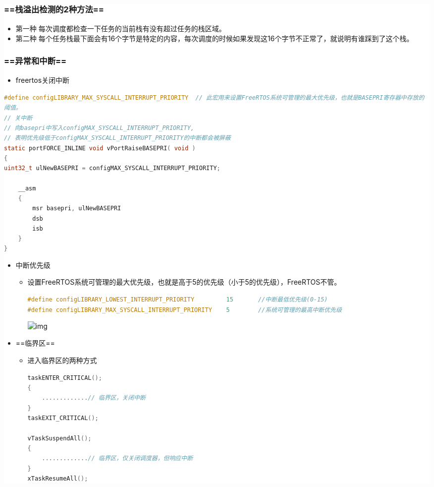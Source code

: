 ### ==栈溢出检测的2种方法==

* 第一种
  每次调度都检查一下任务的当前栈有没有超过任务的栈区域。
* 第二种
  每个任务栈最下面会有16个字节是特定的内容，每次调度的时候如果发现这16个字节不正常了，就说明有谁踩到了这个栈。

### ==异常和中断==

- freertos关闭中断

```c
#define configLIBRARY_MAX_SYSCALL_INTERRUPT_PRIORITY  // 此宏用来设置FreeRTOS系统可管理的最大优先级，也就是BASEPRI寄存器中存放的阈值。
// 关中断
// 向basepri中写入configMAX_SYSCALL_INTERRUPT_PRIORITY,
// 表明优先级低于configMAX_SYSCALL_INTERRUPT_PRIORITY的中断都会被屏蔽
static portFORCE_INLINE void vPortRaiseBASEPRI( void )
{
uint32_t ulNewBASEPRI = configMAX_SYSCALL_INTERRUPT_PRIORITY;

    __asm
    {
        msr basepri, ulNewBASEPRI
        dsb
        isb
    }
}
```

- 中断优先级

  - 设置FreeRTOS系统可管理的最大优先级，也就是高于5的优先级（小于5的优先级），FreeRTOS不管。

    ```c
    #define configLIBRARY_LOWEST_INTERRUPT_PRIORITY			15       //中断最低优先级(0-15)
    #define configLIBRARY_MAX_SYSCALL_INTERRUPT_PRIORITY	5        //系统可管理的最高中断优先级
    ```

    ![img](F:/本专业/计算机/笔记/嵌入式/嵌入式/嵌入式笔记.assets/20190823151313168.png)

- ==临界区==

  - 进入临界区的两种方式

    ```c
    taskENTER_CRITICAL();
    {
        .............// 临界区，关闭中断
    }
    taskEXIT_CRITICAL();
    
    vTaskSuspendAll();
    {
        .............// 临界区，仅关闭调度器，但响应中断
    }
    xTaskResumeAll();
    ```
